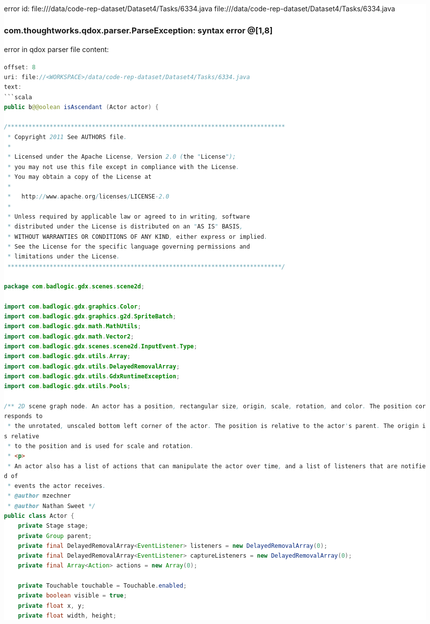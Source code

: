 error id: file://<WORKSPACE>/data/code-rep-dataset/Dataset4/Tasks/6334.java
file://<WORKSPACE>/data/code-rep-dataset/Dataset4/Tasks/6334.java
### com.thoughtworks.qdox.parser.ParseException: syntax error @[1,8]

error in qdox parser
file content:
```java
offset: 8
uri: file://<WORKSPACE>/data/code-rep-dataset/Dataset4/Tasks/6334.java
text:
```scala
public b@@oolean isAscendant (Actor actor) {

/*******************************************************************************
 * Copyright 2011 See AUTHORS file.
 * 
 * Licensed under the Apache License, Version 2.0 (the "License");
 * you may not use this file except in compliance with the License.
 * You may obtain a copy of the License at
 * 
 *   http://www.apache.org/licenses/LICENSE-2.0
 * 
 * Unless required by applicable law or agreed to in writing, software
 * distributed under the License is distributed on an "AS IS" BASIS,
 * WITHOUT WARRANTIES OR CONDITIONS OF ANY KIND, either express or implied.
 * See the License for the specific language governing permissions and
 * limitations under the License.
 ******************************************************************************/

package com.badlogic.gdx.scenes.scene2d;

import com.badlogic.gdx.graphics.Color;
import com.badlogic.gdx.graphics.g2d.SpriteBatch;
import com.badlogic.gdx.math.MathUtils;
import com.badlogic.gdx.math.Vector2;
import com.badlogic.gdx.scenes.scene2d.InputEvent.Type;
import com.badlogic.gdx.utils.Array;
import com.badlogic.gdx.utils.DelayedRemovalArray;
import com.badlogic.gdx.utils.GdxRuntimeException;
import com.badlogic.gdx.utils.Pools;

/** 2D scene graph node. An actor has a position, rectangular size, origin, scale, rotation, and color. The position corresponds to
 * the unrotated, unscaled bottom left corner of the actor. The position is relative to the actor's parent. The origin is relative
 * to the position and is used for scale and rotation.
 * <p>
 * An actor also has a list of actions that can manipulate the actor over time, and a list of listeners that are notified of
 * events the actor receives.
 * @author mzechner
 * @author Nathan Sweet */
public class Actor {
	private Stage stage;
	private Group parent;
	private final DelayedRemovalArray<EventListener> listeners = new DelayedRemovalArray(0);
	private final DelayedRemovalArray<EventListener> captureListeners = new DelayedRemovalArray(0);
	private final Array<Action> actions = new Array(0);

	private Touchable touchable = Touchable.enabled;
	private boolean visible = true;
	private float x, y;
	private float width, height;
```